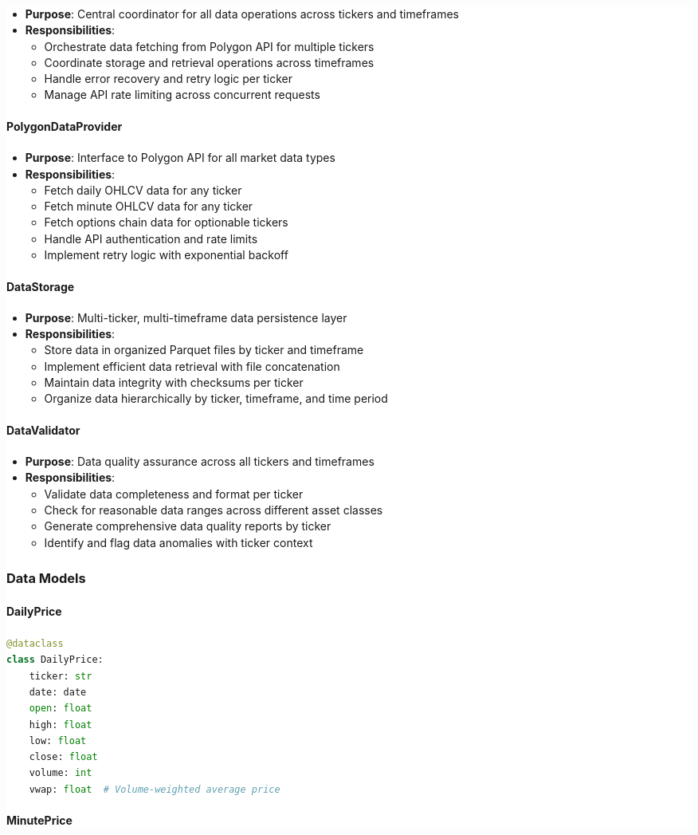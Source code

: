 - **Purpose**: Central coordinator for all data operations across tickers and timeframes
- **Responsibilities**:
  - Orchestrate data fetching from Polygon API for multiple tickers
  - Coordinate storage and retrieval operations across timeframes
  - Handle error recovery and retry logic per ticker
  - Manage API rate limiting across concurrent requests

#### PolygonDataProvider

- **Purpose**: Interface to Polygon API for all market data types
- **Responsibilities**:
  - Fetch daily OHLCV data for any ticker
  - Fetch minute OHLCV data for any ticker
  - Fetch options chain data for optionable tickers
  - Handle API authentication and rate limits
  - Implement retry logic with exponential backoff

#### DataStorage

- **Purpose**: Multi-ticker, multi-timeframe data persistence layer
- **Responsibilities**:
  - Store data in organized Parquet files by ticker and timeframe
  - Implement efficient data retrieval with file concatenation
  - Maintain data integrity with checksums per ticker
  - Organize data hierarchically by ticker, timeframe, and time period

#### DataValidator

- **Purpose**: Data quality assurance across all tickers and timeframes
- **Responsibilities**:
  - Validate data completeness and format per ticker
  - Check for reasonable data ranges across different asset classes
  - Generate comprehensive data quality reports by ticker
  - Identify and flag data anomalies with ticker context

### Data Models

#### DailyPrice

```python
@dataclass
class DailyPrice:
    ticker: str
    date: date
    open: float
    high: float
    low: float
    close: float
    volume: int
    vwap: float  # Volume-weighted average price
```

#### MinutePrice
